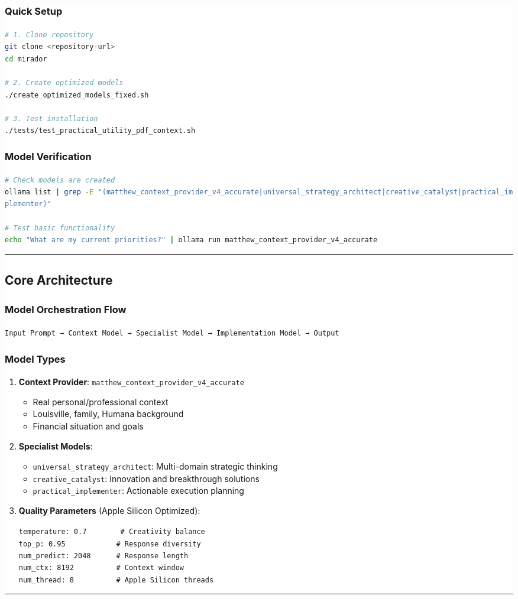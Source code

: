 ### Quick Setup
```bash
# 1. Clone repository
git clone <repository-url>
cd mirador

# 2. Create optimized models
./create_optimized_models_fixed.sh

# 3. Test installation
./tests/test_practical_utility_pdf_context.sh
```

### Model Verification
```bash
# Check models are created
ollama list | grep -E "(matthew_context_provider_v4_accurate|universal_strategy_architect|creative_catalyst|practical_implementer)"

# Test basic functionality
echo "What are my current priorities?" | ollama run matthew_context_provider_v4_accurate
```

---

## Core Architecture

### Model Orchestration Flow
```
Input Prompt → Context Model → Specialist Model → Implementation Model → Output
```

### Model Types
1. **Context Provider**: `matthew_context_provider_v4_accurate`
   - Real personal/professional context
   - Louisville, family, Humana background
   - Financial situation and goals

2. **Specialist Models**: 
   - `universal_strategy_architect`: Multi-domain strategic thinking
   - `creative_catalyst`: Innovation and breakthrough solutions
   - `practical_implementer`: Actionable execution planning

3. **Quality Parameters** (Apple Silicon Optimized):
   ```
   temperature: 0.7        # Creativity balance
   top_p: 0.95            # Response diversity  
   num_predict: 2048      # Response length
   num_ctx: 8192          # Context window
   num_thread: 8          # Apple Silicon threads
   ```

---